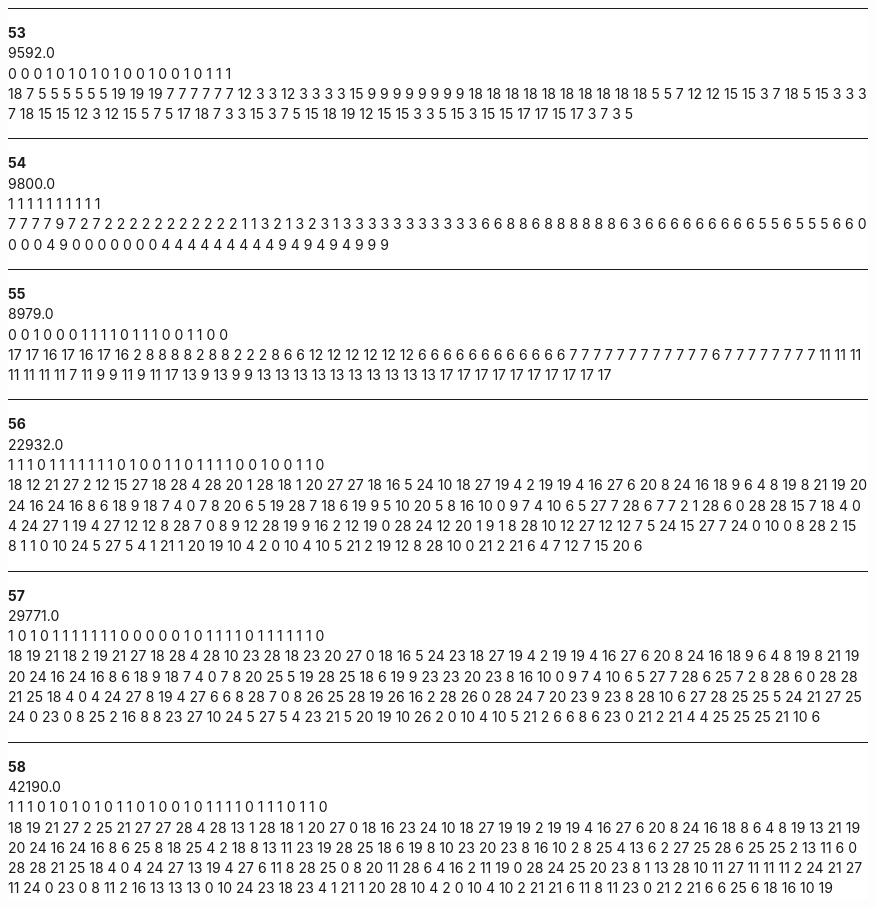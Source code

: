 ----
**53**  
9592.0  
0 0 0 1 0 1 0 1 0 1 0 0 1 0 0 1 0 1 1 1  
18 7 5 5 5 5 5 5 19 19 19 7 7 7 7 7 7 12 3 3 12 3 3 3 3 15 9 9 9 9 9 9 9 9 18 18 18 18 18 18 18 18 18 18 5 5 7 12 12 15 15 3 7 18 5 15 3 3 3 7 18 15 15 12 3 12 15 5 7 5 17 18 7 3 3 15 3 7 5 15 18 19 12 15 15 3 3 5 15 3 15 15 17 17 15 17 3 7 3 5 

----
**54**  
9800.0  
1 1 1 1 1 1 1 1 1 1  
7 7 7 7 9 7 2 7 2 2 2 2 2 2 2 2 2 2 2 1 1 3 2 1 3 2 3 1 3 3 3 3 3 3 3 3 3 3 3 6 6 8 8 6 8 8 8 8 8 8 6 3 6 6 6 6 6 6 6 6 6 5 5 6 5 5 5 6 6 0 0 0 0 4 9 0 0 0 0 0 0 0 4 4 4 4 4 4 4 4 4 9 4 9 4 9 4 9 9 9 

----
**55**  
8979.0  
0 0 1 0 0 0 1 1 1 1 0 1 1 1 0 0 1 1 0 0  
17 17 16 17 16 17 16 2 8 8 8 8 2 8 8 2 2 2 8 6 6 12 12 12 12 12 12 6 6 6 6 6 6 6 6 6 6 6 6 7 7 7 7 7 7 7 7 7 7 7 7 6 7 7 7 7 7 7 7 7 11 11 11 11 11 11 11 7 11 9 9 11 9 11 17 13 9 13 9 9 13 13 13 13 13 13 13 13 13 13 17 17 17 17 17 17 17 17 17 17 

----
**56**  
22932.0  
1 1 1 0 1 1 1 1 1 1 1 0 1 0 0 1 1 0 1 1 1 1 0 0 1 0 0 1 1 0  
18 12 21 27 2 12 15 27 18 28 4 28 20 1 28 18 1 20 27 27 18 16 5 24 10 18 27 19 4 2 19 19 4 16 27 6 20 8 24 16 18 9 6 4 8 19 8 21 19 20 24 16 24 16 8 6 18 9 18 7 4 0 7 8 20 6 5 19 28 7 18 6 19 9 5 10 20 5 8 16 10 0 9 7 4 10 6 5 27 7 28 6 7 7 2 1 28 6 0 28 28 15 7 18 4 0 4 24 27 1 19 4 27 12 12 8 28 7 0 8 9 12 28 19 9 16 2 12 19 0 28 24 12 20 1 9 1 8 28 10 12 27 12 12 7 5 24 15 27 7 24 0 10 0 8 28 2 15 8 1 1 0 10 24 5 27 5 4 1 21 1 20 19 10 4 2 0 10 4 10 5 21 2 19 12 8 28 10 0 21 2 21 6 4 7 12 7 15 20 6 

----
**57**  
29771.0  
1 0 1 0 1 1 1 1 1 1 1 0 0 0 0 0 1 0 1 1 1 1 0 1 1 1 1 1 1 0  
18 19 21 18 2 19 21 27 18 28 4 28 10 23 28 18 23 20 27 0 18 16 5 24 23 18 27 19 4 2 19 19 4 16 27 6 20 8 24 16 18 9 6 4 8 19 8 21 19 20 24 16 24 16 8 6 18 9 18 7 4 0 7 8 20 25 5 19 28 25 18 6 19 9 23 23 20 23 8 16 10 0 9 7 4 10 6 5 27 7 28 6 25 7 2 8 28 6 0 28 28 21 25 18 4 0 4 24 27 8 19 4 27 6 6 8 28 7 0 8 26 25 28 19 26 16 2 28 26 0 28 24 7 20 23 9 23 8 28 10 6 27 28 25 25 5 24 21 27 25 24 0 23 0 8 25 2 16 8 8 23 27 10 24 5 27 5 4 23 21 5 20 19 10 26 2 0 10 4 10 5 21 2 6 6 8 6 23 0 21 2 21 4 4 25 25 25 21 10 6 

----
**58**  
42190.0  
1 1 1 0 1 0 1 0 1 0 1 1 0 1 0 0 1 0 1 1 1 1 0 1 1 1 0 1 1 0  
18 19 21 27 2 25 21 27 27 28 4 28 13 1 28 18 1 20 27 0 18 16 23 24 10 18 27 19 19 2 19 19 4 16 27 6 20 8 24 16 18 8 6 4 8 19 13 21 19 20 24 16 24 16 8 6 25 8 18 25 4 2 18 8 13 11 23 19 28 25 18 6 19 8 10 23 20 23 8 16 10 2 8 25 4 13 6 2 27 25 28 6 25 25 2 13 11 6 0 28 28 21 25 18 4 0 4 24 27 13 19 4 27 6 11 8 28 25 0 8 20 11 28 6 4 16 2 11 19 0 28 24 25 20 23 8 1 13 28 10 11 27 11 11 11 2 24 21 27 11 24 0 23 0 8 11 2 16 13 13 13 0 10 24 23 18 23 4 1 21 1 20 28 10 4 2 0 10 4 10 2 21 21 6 11 8 11 23 0 21 2 21 6 6 25 6 18 16 10 19 
